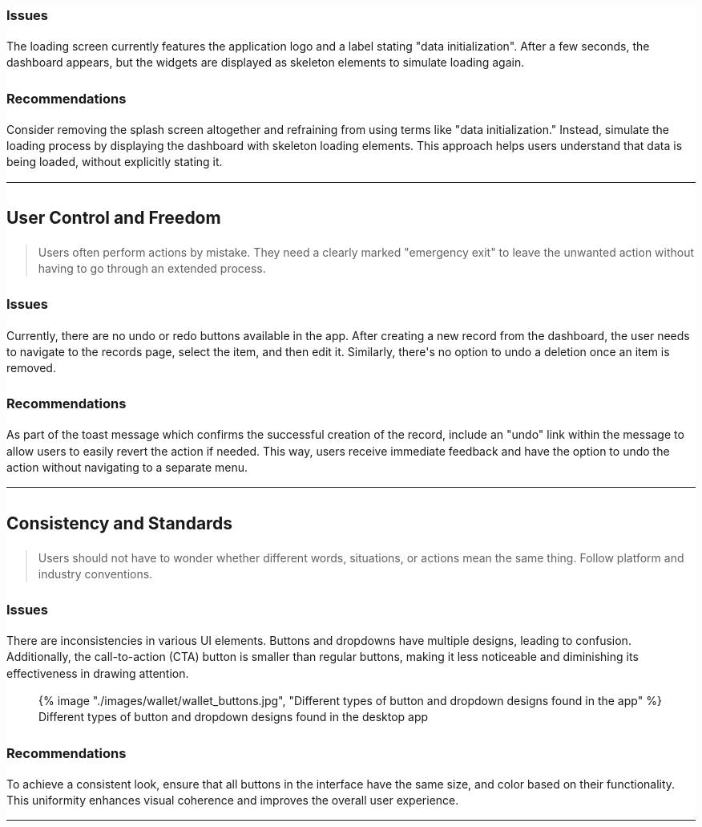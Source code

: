 ### Issues
The loading screen currently features the application logo and a label stating "data initialization". After a few seconds, the dashboard appears, but the widgets are displayed as skeleton elements to simulate loading again.

### Recommendations
Consider removing the splash screen altogether and refraining from using terms like "data initialization." Instead, simulate the loading process by displaying the dashboard with skeleton loading elements. This approach helps users understand that data is being loaded, without explicitly stating it. 

---

## User Control and Freedom

> Users often perform actions by mistake. They need a clearly marked "emergency exit" to leave the unwanted action without having to go through an extended process.

### Issues
Currently, there are no undo or redo buttons available in the app. After creating a new record from the dashboard, the user needs to navigate to the records page, select the item, and then edit it. Similarly, there's no option to undo a deletion once an item is removed.

### Recommendations
As part of the toast message which confirms the successful creation of the record, include an "undo" link within the message to allow users to easily revert the action if needed. This way, users receive immediate feedback and have the option to undo the action without navigating to a separate menu.

---

## Consistency and Standards

> Users should not have to wonder whether different words, situations, or actions mean the same thing. Follow platform and industry conventions.

### Issues
There are inconsistencies in various UI elements. Buttons and dropdowns have multiple designs, leading to confusion. Additionally, the call-to-action (CTA) button is smaller than regular buttons, making it less noticeable and diminishing its effectiveness in drawing attention.

<figure>
    {% image "./images/wallet/wallet_buttons.jpg", "Different types of button and dropdown designs found in the app" %}
    <figcaption>Different types of button and dropdown designs found in the desktop app</figcaption>
</figure>

### Recommendations
To achieve a consistent look, ensure that all buttons in the interface have the same size, and color based on their functionality. This uniformity enhances visual coherence and improves the overall user experience.

---